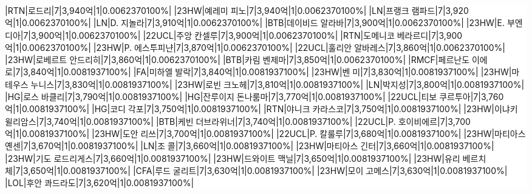 |RTN|로드리|7|3,940억|1|0.0062370100%|
|23HW|예레미 피노|7|3,940억|1|0.0062370100%|
|LN|프랭크 램파드|7|3,920억|1|0.0062370100%|
|LN|D. 지놀라|7|3,910억|1|0.0062370100%|
|BTB|데이비드 알라바|7|3,900억|1|0.0062370100%|
|23HW|E. 부엔디아|7|3,900억|1|0.0062370100%|
|22UCL|주앙 칸셀루|7|3,900억|1|0.0062370100%|
|RTN|도메니코 베라르디|7|3,900억|1|0.0062370100%|
|23HW|P. 에스투피냔|7|3,870억|1|0.0062370100%|
|22UCL|훌리안 알바레스|7|3,860억|1|0.0062370100%|
|23HW|로베르트 안드리히|7|3,860억|1|0.0062370100%|
|BTB|카림 벤제마|7|3,850억|1|0.0062370100%|
|RMCF|페르난도 이에로|7|3,840억|1|0.0081937100%|
|FA|미하엘 발락|7|3,840억|1|0.0081937100%|
|23HW|벤 미|7|3,830억|1|0.0081937100%|
|23HW|마테우스 누니스|7|3,830억|1|0.0081937100%|
|23HW|로빈 크노헤|7|3,810억|1|0.0081937100%|
|LN|박지성|7|3,800억|1|0.0081937100%|
|HG|로스 바클리|7|3,790억|1|0.0081937100%|
|HG|잔루이지 돈나룸마|7|3,770억|1|0.0081937100%|
|22UCL|티보 쿠르투아|7|3,760억|1|0.0081937100%|
|HG|코디 각포|7|3,750억|1|0.0081937100%|
|RTN|야니크 카라스코|7|3,750억|1|0.0081937100%|
|23HW|이냐키 윌리암스|7|3,740억|1|0.0081937100%|
|BTB|케빈 더브라위너|7|3,740억|1|0.0081937100%|
|22UCL|P. 호이비에르|7|3,700억|1|0.0081937100%|
|23HW|도안 리쓰|7|3,700억|1|0.0081937100%|
|22UCL|P. 칼룰루|7|3,680억|1|0.0081937100%|
|23HW|마티아스 옌센|7|3,670억|1|0.0081937100%|
|LN|조 콜|7|3,660억|1|0.0081937100%|
|23HW|마티아스 긴터|7|3,660억|1|0.0081937100%|
|23HW|기도 로드리게스|7|3,660억|1|0.0081937100%|
|23HW|드와이트 맥닐|7|3,650억|1|0.0081937100%|
|23HW|유리 베르치체|7|3,650억|1|0.0081937100%|
|CFA|루드 굴리트|7|3,630억|1|0.0081937100%|
|23HW|모이 고메스|7|3,630억|1|0.0081937100%|
|LOL|후안 콰드라도|7|3,620억|1|0.0081937100%|